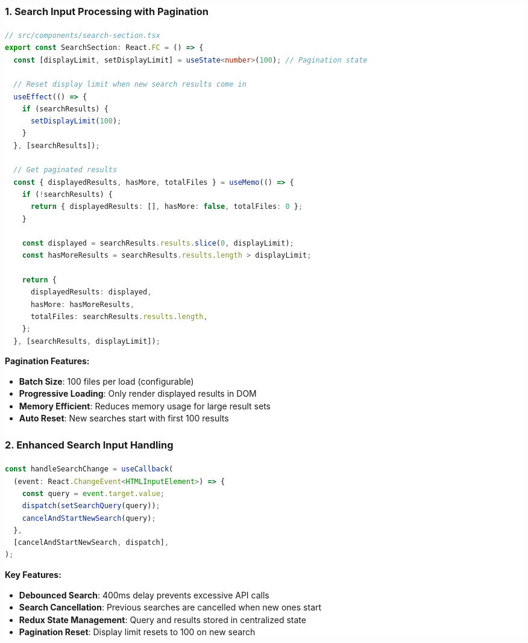 ### 1. Search Input Processing with Pagination

```typescript
// src/components/search-section.tsx
export const SearchSection: React.FC = () => {
  const [displayLimit, setDisplayLimit] = useState<number>(100); // Pagination state

  // Reset display limit when new search results come in
  useEffect(() => {
    if (searchResults) {
      setDisplayLimit(100);
    }
  }, [searchResults]);

  // Get paginated results
  const { displayedResults, hasMore, totalFiles } = useMemo(() => {
    if (!searchResults) {
      return { displayedResults: [], hasMore: false, totalFiles: 0 };
    }

    const displayed = searchResults.results.slice(0, displayLimit);
    const hasMoreResults = searchResults.results.length > displayLimit;

    return {
      displayedResults: displayed,
      hasMore: hasMoreResults,
      totalFiles: searchResults.results.length,
    };
  }, [searchResults, displayLimit]);
```

**Pagination Features:**

- **Batch Size**: 100 files per load (configurable)
- **Progressive Loading**: Only render displayed results in DOM
- **Memory Efficient**: Reduces memory usage for large result sets
- **Auto Reset**: New searches start with first 100 results

### 2. Enhanced Search Input Handling

```typescript
const handleSearchChange = useCallback(
  (event: React.ChangeEvent<HTMLInputElement>) => {
    const query = event.target.value;
    dispatch(setSearchQuery(query));
    cancelAndStartNewSearch(query);
  },
  [cancelAndStartNewSearch, dispatch],
);
```

**Key Features:**

- **Debounced Search**: 400ms delay prevents excessive API calls
- **Search Cancellation**: Previous searches are cancelled when new ones start
- **Redux State Management**: Query and results stored in centralized state
- **Pagination Reset**: Display limit resets to 100 on new search
